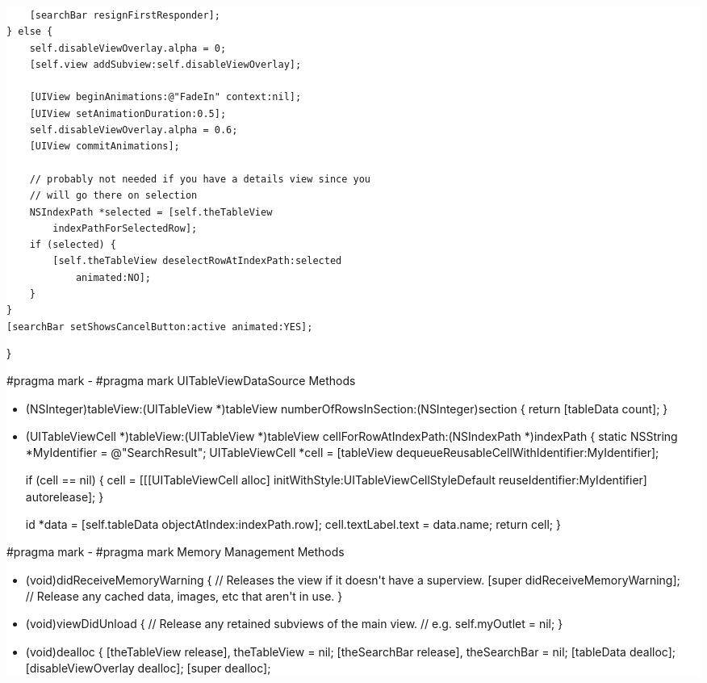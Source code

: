         [searchBar resignFirstResponder];
    } else {
        self.disableViewOverlay.alpha = 0;
        [self.view addSubview:self.disableViewOverlay];
		
        [UIView beginAnimations:@"FadeIn" context:nil];
        [UIView setAnimationDuration:0.5];
        self.disableViewOverlay.alpha = 0.6;
        [UIView commitAnimations];
		
        // probably not needed if you have a details view since you 
        // will go there on selection
        NSIndexPath *selected = [self.theTableView 
            indexPathForSelectedRow];
        if (selected) {
            [self.theTableView deselectRowAtIndexPath:selected 
                animated:NO];
        }
    }
    [searchBar setShowsCancelButton:active animated:YES];
}


#pragma mark -
#pragma mark UITableViewDataSource Methods

- (NSInteger)tableView:(UITableView *)tableView
 numberOfRowsInSection:(NSInteger)section {
    return [tableData count];
}

- (UITableViewCell *)tableView:(UITableView *)tableView
         cellForRowAtIndexPath:(NSIndexPath *)indexPath {
    static NSString *MyIdentifier = @"SearchResult";
    UITableViewCell *cell = [tableView
     dequeueReusableCellWithIdentifier:MyIdentifier];
	
    if (cell == nil) {
        cell = [[[UITableViewCell alloc] 
         initWithStyle:UITableViewCellStyleDefault 
         reuseIdentifier:MyIdentifier] autorelease];
    }
	
    id *data = [self.tableData objectAtIndex:indexPath.row];
    cell.textLabel.text = data.name;
    return cell;
}

#pragma mark -
#pragma mark Memory Management Methods

- (void)didReceiveMemoryWarning {
    // Releases the view if it doesn't have a superview.
    [super didReceiveMemoryWarning];	
    // Release any cached data, images, etc that aren't in use.
}

- (void)viewDidUnload {
    // Release any retained subviews of the main view.
    // e.g. self.myOutlet = nil;
}


- (void)dealloc {
    [theTableView release], theTableView = nil;
    [theSearchBar release], theSearchBar = nil;
    [tableData dealloc];
    [disableViewOverlay dealloc];
    [super dealloc];